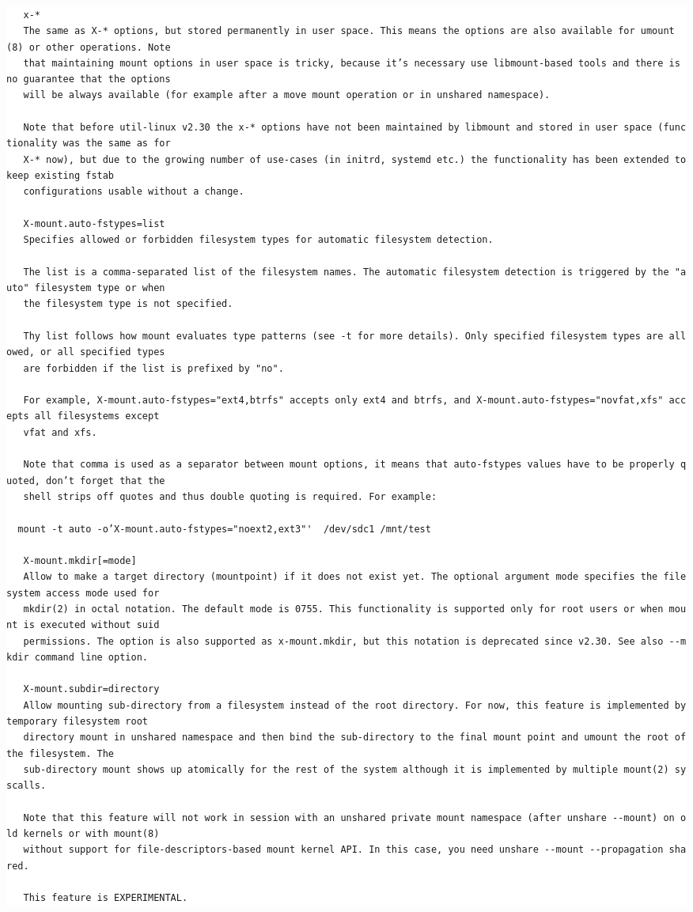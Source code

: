       x-*
	   The same as X-* options, but stored permanently in user space. This means the options are also available for umount(8) or other operations. Note
	   that maintaining mount options in user space is tricky, because it’s necessary use libmount-based tools and there is no guarantee that the options
	   will be always available (for example after a move mount operation or in unshared namespace).

	   Note that before util-linux v2.30 the x-* options have not been maintained by libmount and stored in user space (functionality was the same as for
	   X-* now), but due to the growing number of use-cases (in initrd, systemd etc.) the functionality has been extended to keep existing fstab
	   configurations usable without a change.

       X-mount.auto-fstypes=list
	   Specifies allowed or forbidden filesystem types for automatic filesystem detection.

	   The list is a comma-separated list of the filesystem names. The automatic filesystem detection is triggered by the "auto" filesystem type or when
	   the filesystem type is not specified.

	   Thy list follows how mount evaluates type patterns (see -t for more details). Only specified filesystem types are allowed, or all specified types
	   are forbidden if the list is prefixed by "no".

	   For example, X-mount.auto-fstypes="ext4,btrfs" accepts only ext4 and btrfs, and X-mount.auto-fstypes="novfat,xfs" accepts all filesystems except
	   vfat and xfs.

	   Note that comma is used as a separator between mount options, it means that auto-fstypes values have to be properly quoted, don’t forget that the
	   shell strips off quotes and thus double quoting is required. For example:

	  mount -t auto -o’X-mount.auto-fstypes="noext2,ext3"'	/dev/sdc1 /mnt/test

       X-mount.mkdir[=mode]
	   Allow to make a target directory (mountpoint) if it does not exist yet. The optional argument mode specifies the filesystem access mode used for
	   mkdir(2) in octal notation. The default mode is 0755. This functionality is supported only for root users or when mount is executed without suid
	   permissions. The option is also supported as x-mount.mkdir, but this notation is deprecated since v2.30. See also --mkdir command line option.

       X-mount.subdir=directory
	   Allow mounting sub-directory from a filesystem instead of the root directory. For now, this feature is implemented by temporary filesystem root
	   directory mount in unshared namespace and then bind the sub-directory to the final mount point and umount the root of the filesystem. The
	   sub-directory mount shows up atomically for the rest of the system although it is implemented by multiple mount(2) syscalls.

	   Note that this feature will not work in session with an unshared private mount namespace (after unshare --mount) on old kernels or with mount(8)
	   without support for file-descriptors-based mount kernel API. In this case, you need unshare --mount --propagation shared.

	   This feature is EXPERIMENTAL.
